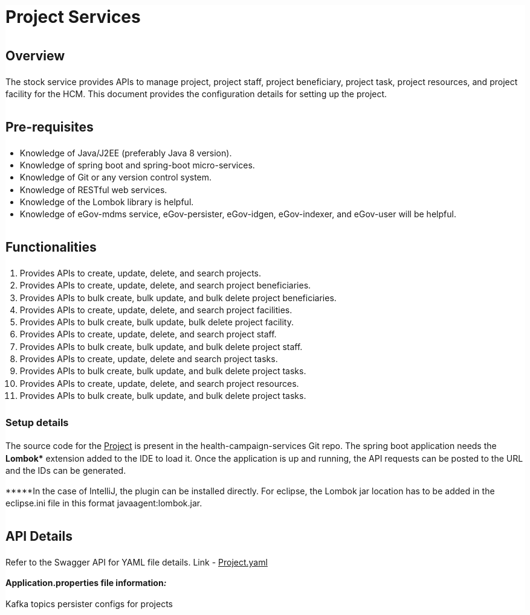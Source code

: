 # Project Services

## Overview

The stock service provides APIs to manage project, project staff, project beneficiary, project task, project resources, and project facility for the HCM. This document provides the configuration details for setting up the project.

## Pre-requisites

* Knowledge of Java/J2EE (preferably Java 8 version).
* Knowledge of spring boot and spring-boot micro-services.
* Knowledge of Git or any version control system.
* Knowledge of RESTful web services.
* Knowledge of the Lombok library is helpful.
* Knowledge of eGov-mdms service, eGov-persister, eGov-idgen, eGov-indexer, and eGov-user will be helpful.

## Functionalities

1. Provides APIs to create, update, delete, and search projects.
2. Provides APIs to create, update, delete, and search project beneficiaries.
3. Provides APIs to bulk create, bulk update, and bulk delete project beneficiaries.
4. Provides APIs to create, update, delete, and search project facilities.
5. Provides APIs to bulk create, bulk update, bulk delete project facility.
6. Provides APIs to create, update, delete, and search project staff.
7. Provides APIs to bulk create, bulk update, and bulk delete project staff.
8. Provides APIs to create, update, delete and search project tasks.
9. Provides APIs to bulk create, bulk update, and bulk delete project tasks.
10. Provides APIs to create, update, delete, and search project resources.
11. Provides APIs to bulk create, bulk update, and bulk delete project tasks.

### Setup details

The source code for the [Project](https://github.com/egovernments/health-campaign-services/tree/v1.1.0/health-services/project) is present in the health-campaign-services Git repo. The spring boot application needs the **Lombok\*** extension added to the IDE to load it. Once the application is up and running, the API requests can be posted to the URL and the IDs can be generated.

**\***In the case of IntelliJ, the plugin can be installed directly. For eclipse, the Lombok jar location has to be added in the eclipse.ini file in this format javaagent:lombok.jar.

## API Details

Refer to the Swagger API for YAML file details. Link - [Project.yaml](https://github.com/egovernments/health-campaign-services/blob/v1.1.0/docs/health-api-specs/contracts/project.yml)

**Application.properties file information**_**:**_

Kafka topics persister configs for projects
